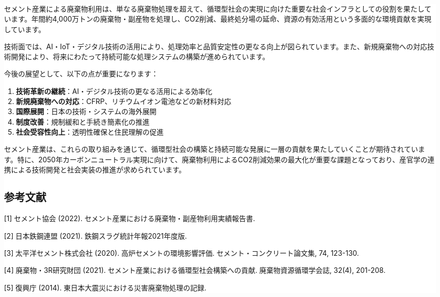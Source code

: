 セメント産業による廃棄物利用は、単なる廃棄物処理を超えて、循環型社会の実現に向けた重要な社会インフラとしての役割を果たしています。年間約4,000万トンの廃棄物・副産物を処理し、CO2削減、最終処分場の延命、資源の有効活用という多面的な環境貢献を実現しています。

技術面では、AI・IoT・デジタル技術の活用により、処理効率と品質安定性の更なる向上が図られています。また、新規廃棄物への対応技術開発により、将来にわたって持続可能な処理システムの構築が進められています。

今後の展望として、以下の点が重要になります：

1. **技術革新の継続**：AI・デジタル技術の更なる活用による効率化
2. **新規廃棄物への対応**：CFRP、リチウムイオン電池などの新材料対応
3. **国際展開**：日本の技術・システムの海外展開
4. **制度改善**：規制緩和と手続き簡素化の推進
5. **社会受容性向上**：透明性確保と住民理解の促進

セメント産業は、これらの取り組みを通じて、循環型社会の構築と持続可能な発展に一層の貢献を果たしていくことが期待されています。特に、2050年カーボンニュートラル実現に向けて、廃棄物利用によるCO2削減効果の最大化が重要な課題となっており、産官学の連携による技術開発と社会実装の推進が求められています。

## 参考文献

[1] セメント協会 (2022). セメント産業における廃棄物・副産物利用実績報告書.

[2] 日本鉄鋼連盟 (2021). 鉄鋼スラグ統計年報2021年度版.

[3] 太平洋セメント株式会社 (2020). 高炉セメントの環境影響評価. セメント・コンクリート論文集, 74, 123-130.

[4] 廃棄物・3R研究財団 (2021). セメント産業における循環型社会構築への貢献. 廃棄物資源循環学会誌, 32(4), 201-208.

[5] 復興庁 (2014). 東日本大震災における災害廃棄物処理の記録.
